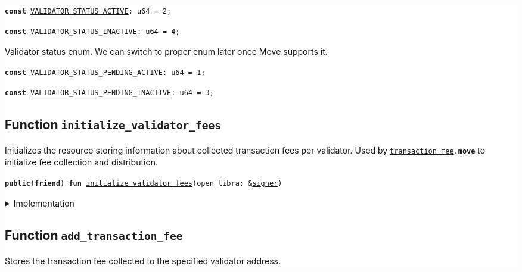 <a name="0x1_validator_VALIDATOR_STATUS_ACTIVE"></a>



<pre><code><b>const</b> <a href="validator.md#0x1_validator_VALIDATOR_STATUS_ACTIVE">VALIDATOR_STATUS_ACTIVE</a>: u64 = 2;
</code></pre>



<a name="0x1_validator_VALIDATOR_STATUS_INACTIVE"></a>



<pre><code><b>const</b> <a href="validator.md#0x1_validator_VALIDATOR_STATUS_INACTIVE">VALIDATOR_STATUS_INACTIVE</a>: u64 = 4;
</code></pre>



<a name="0x1_validator_VALIDATOR_STATUS_PENDING_ACTIVE"></a>

Validator status enum. We can switch to proper enum later once Move supports it.


<pre><code><b>const</b> <a href="validator.md#0x1_validator_VALIDATOR_STATUS_PENDING_ACTIVE">VALIDATOR_STATUS_PENDING_ACTIVE</a>: u64 = 1;
</code></pre>



<a name="0x1_validator_VALIDATOR_STATUS_PENDING_INACTIVE"></a>



<pre><code><b>const</b> <a href="validator.md#0x1_validator_VALIDATOR_STATUS_PENDING_INACTIVE">VALIDATOR_STATUS_PENDING_INACTIVE</a>: u64 = 3;
</code></pre>



<a name="0x1_validator_initialize_validator_fees"></a>

## Function `initialize_validator_fees`

Initializes the resource storing information about collected transaction fees per validator.
Used by <code><a href="transaction_fee.md#0x1_transaction_fee">transaction_fee</a>.<b>move</b></code> to initialize fee collection and distribution.


<pre><code><b>public</b>(<b>friend</b>) <b>fun</b> <a href="validator.md#0x1_validator_initialize_validator_fees">initialize_validator_fees</a>(open_libra: &<a href="../../std/doc/signer.md#0x1_signer">signer</a>)
</code></pre>



<details><summary>Implementation</summary></details>

<a name="0x1_validator_add_transaction_fee"></a>

## Function `add_transaction_fee`

Stores the transaction fee collected to the specified validator address.
